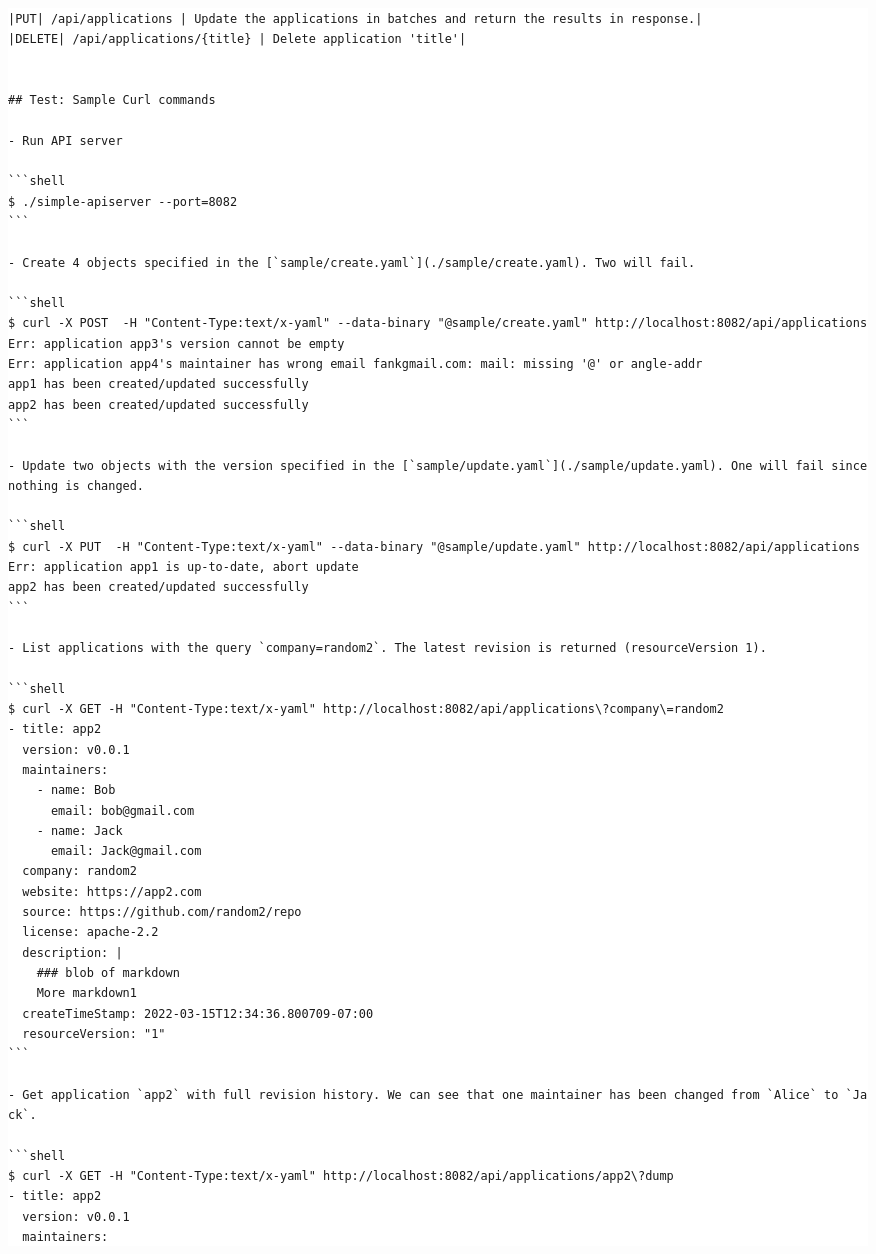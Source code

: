 ``````
|PUT| /api/applications | Update the applications in batches and return the results in response.|
|DELETE| /api/applications/{title} | Delete application 'title'|


## Test: Sample Curl commands

- Run API server

```shell
$ ./simple-apiserver --port=8082
```

- Create 4 objects specified in the [`sample/create.yaml`](./sample/create.yaml). Two will fail.

```shell
$ curl -X POST  -H "Content-Type:text/x-yaml" --data-binary "@sample/create.yaml" http://localhost:8082/api/applications
Err: application app3's version cannot be empty
Err: application app4's maintainer has wrong email fankgmail.com: mail: missing '@' or angle-addr
app1 has been created/updated successfully
app2 has been created/updated successfully
```

- Update two objects with the version specified in the [`sample/update.yaml`](./sample/update.yaml). One will fail since nothing is changed.

```shell
$ curl -X PUT  -H "Content-Type:text/x-yaml" --data-binary "@sample/update.yaml" http://localhost:8082/api/applications
Err: application app1 is up-to-date, abort update
app2 has been created/updated successfully
```

- List applications with the query `company=random2`. The latest revision is returned (resourceVersion 1).

```shell
$ curl -X GET -H "Content-Type:text/x-yaml" http://localhost:8082/api/applications\?company\=random2
- title: app2
  version: v0.0.1
  maintainers:
    - name: Bob
      email: bob@gmail.com
    - name: Jack
      email: Jack@gmail.com
  company: random2
  website: https://app2.com
  source: https://github.com/random2/repo
  license: apache-2.2
  description: |
    ### blob of markdown
    More markdown1
  createTimeStamp: 2022-03-15T12:34:36.800709-07:00
  resourceVersion: "1"
```

- Get application `app2` with full revision history. We can see that one maintainer has been changed from `Alice` to `Jack`.

```shell
$ curl -X GET -H "Content-Type:text/x-yaml" http://localhost:8082/api/applications/app2\?dump
- title: app2
  version: v0.0.1
  maintainers:
``````